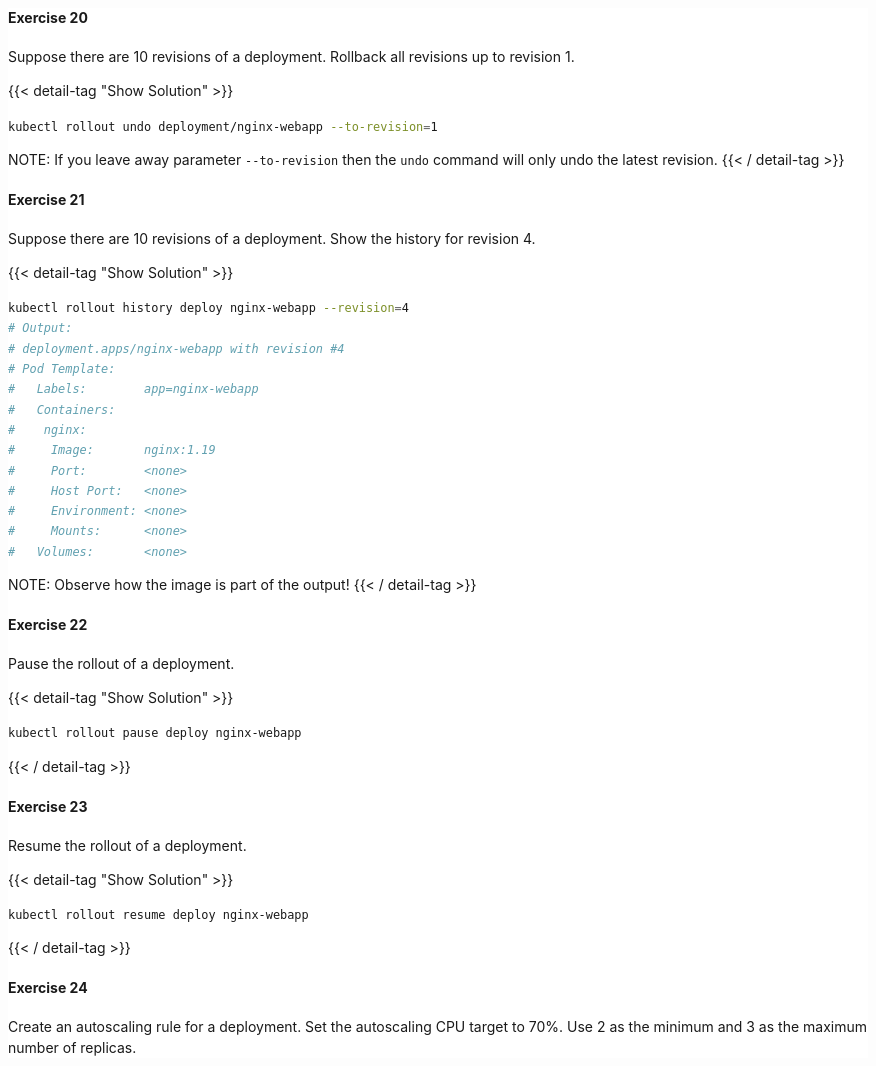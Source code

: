 #### Exercise 20
Suppose there are 10 revisions of a deployment. Rollback all revisions up to revision 1.

{{< detail-tag "Show Solution" >}}
```bash
kubectl rollout undo deployment/nginx-webapp --to-revision=1
```

NOTE: If you leave away parameter `--to-revision` then the `undo` command will only undo the latest revision.
{{< / detail-tag >}}

#### Exercise 21
Suppose there are 10 revisions of a deployment. Show the history for revision 4.

{{< detail-tag "Show Solution" >}}
```bash
kubectl rollout history deploy nginx-webapp --revision=4
# Output:
# deployment.apps/nginx-webapp with revision #4
# Pod Template:
#   Labels:        app=nginx-webapp
#   Containers:
#    nginx:
#     Image:       nginx:1.19
#     Port:        <none>
#     Host Port:   <none>
#     Environment: <none>
#     Mounts:      <none>
#   Volumes:       <none>
```

NOTE: Observe how the image is part of the output!
{{< / detail-tag >}}

#### Exercise 22
Pause the rollout of a deployment.

{{< detail-tag "Show Solution" >}}
```bash
kubectl rollout pause deploy nginx-webapp
```
{{< / detail-tag >}}

#### Exercise 23
Resume the rollout of a deployment.

{{< detail-tag "Show Solution" >}}
```bash
kubectl rollout resume deploy nginx-webapp
```
{{< / detail-tag >}}

#### Exercise 24
Create an autoscaling rule for a deployment. Set the autoscaling CPU target to 70%. Use 2 as the minimum and 3 as the maximum number of replicas.
